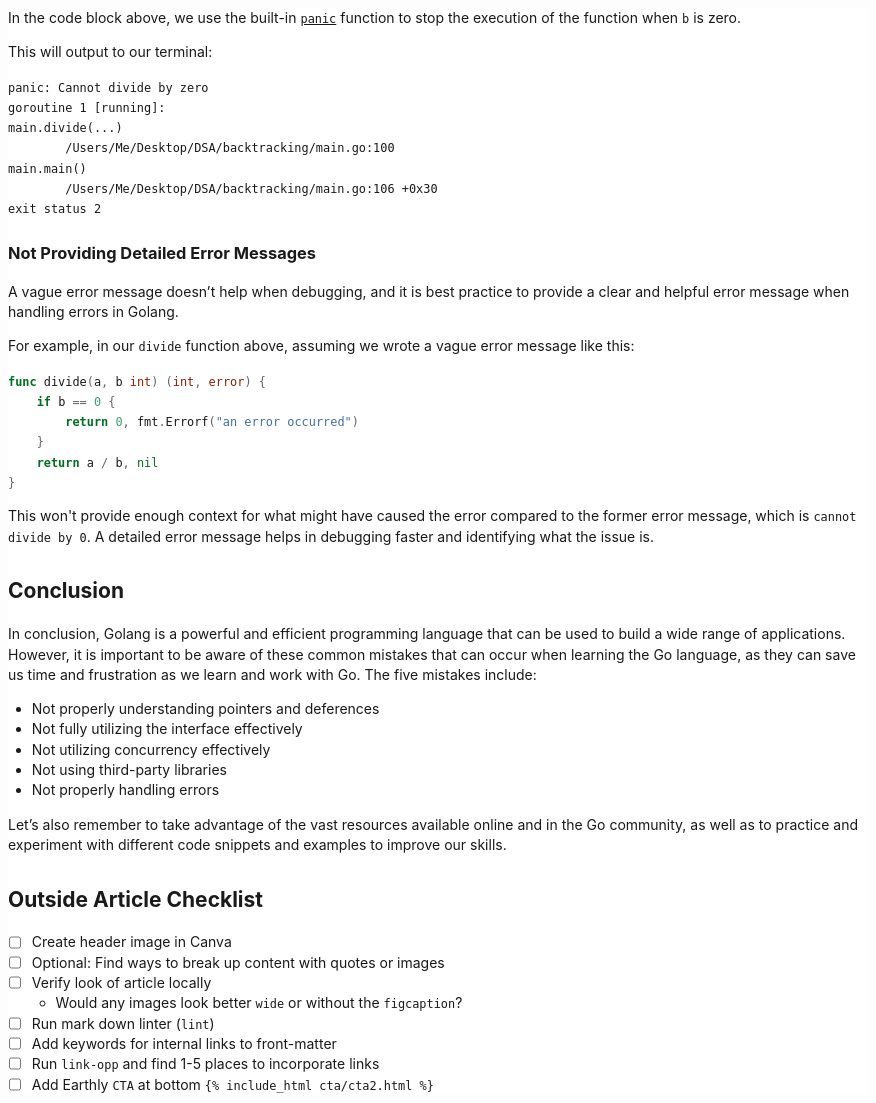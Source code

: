 In the code block above, we use the built-in [`panic`](https://www.educative.io/answers/what-is-panic-in-golang)  function to stop the execution of the function when `b` is zero.

This will output to our terminal:

```
panic: Cannot divide by zero
goroutine 1 [running]:
main.divide(...)
        /Users/Me/Desktop/DSA/backtracking/main.go:100
main.main()
        /Users/Me/Desktop/DSA/backtracking/main.go:106 +0x30
exit status 2
```

### Not Providing Detailed Error Messages 

A vague error message doesn’t help when debugging, and it is best practice to provide a clear and helpful error message when handling errors in Golang.

For example, in our `divide` function above, assuming we wrote a vague error message like this:

```go
func divide(a, b int) (int, error) {
    if b == 0 {
        return 0, fmt.Errorf("an error occurred")
    }
    return a / b, nil
}
```

This won't provide enough context for what might have caused the error compared to the former error message, which is `cannot divide by 0`. 
A detailed error message helps in debugging faster and identifying what the issue is.

## Conclusion

In conclusion, Golang is a powerful and efficient programming language that can be used to build a wide range of applications. However, it is important to be aware of these common mistakes that can occur when learning the Go language, as they can save us time and frustration as we learn and work with Go. The five mistakes include:

- Not properly understanding pointers and deferences
- Not fully utilizing the interface effectively 
- Not utilizing concurrency effectively
- Not using third-party libraries
- Not properly handling errors

Let’s also remember to take advantage of the vast resources available online and in the Go community, as well as to practice and experiment with different code snippets and examples to improve our skills.

## Outside Article Checklist

- [ ] Create header image in Canva
- [ ] Optional: Find ways to break up content with quotes or images
- [ ] Verify look of article locally
  - Would any images look better `wide` or without the `figcaption`?
- [ ] Run mark down linter (`lint`)
- [ ] Add keywords for internal links to front-matter
- [ ] Run `link-opp` and find 1-5 places to incorporate links
- [ ] Add Earthly `CTA` at bottom `{% include_html cta/cta2.html %}`
